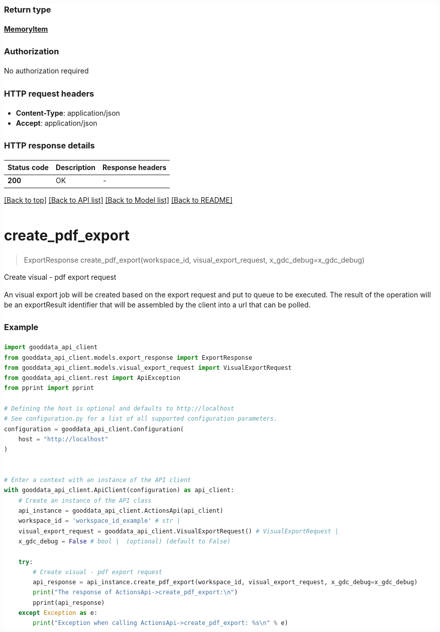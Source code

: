 ### Return type

[**MemoryItem**](MemoryItem.md)

### Authorization

No authorization required

### HTTP request headers

 - **Content-Type**: application/json
 - **Accept**: application/json

### HTTP response details

| Status code | Description | Response headers |
|-------------|-------------|------------------|
**200** | OK |  -  |

[[Back to top]](#) [[Back to API list]](../README.md#documentation-for-api-endpoints) [[Back to Model list]](../README.md#documentation-for-models) [[Back to README]](../README.md)

# **create_pdf_export**
> ExportResponse create_pdf_export(workspace_id, visual_export_request, x_gdc_debug=x_gdc_debug)

Create visual - pdf export request

An visual export job will be created based on the export request and put to queue to be executed. The result of the operation will be an exportResult identifier that will be assembled by the client into a url that can be polled.

### Example


```python
import gooddata_api_client
from gooddata_api_client.models.export_response import ExportResponse
from gooddata_api_client.models.visual_export_request import VisualExportRequest
from gooddata_api_client.rest import ApiException
from pprint import pprint

# Defining the host is optional and defaults to http://localhost
# See configuration.py for a list of all supported configuration parameters.
configuration = gooddata_api_client.Configuration(
    host = "http://localhost"
)


# Enter a context with an instance of the API client
with gooddata_api_client.ApiClient(configuration) as api_client:
    # Create an instance of the API class
    api_instance = gooddata_api_client.ActionsApi(api_client)
    workspace_id = 'workspace_id_example' # str | 
    visual_export_request = gooddata_api_client.VisualExportRequest() # VisualExportRequest | 
    x_gdc_debug = False # bool |  (optional) (default to False)

    try:
        # Create visual - pdf export request
        api_response = api_instance.create_pdf_export(workspace_id, visual_export_request, x_gdc_debug=x_gdc_debug)
        print("The response of ActionsApi->create_pdf_export:\n")
        pprint(api_response)
    except Exception as e:
        print("Exception when calling ActionsApi->create_pdf_export: %s\n" % e)
```

